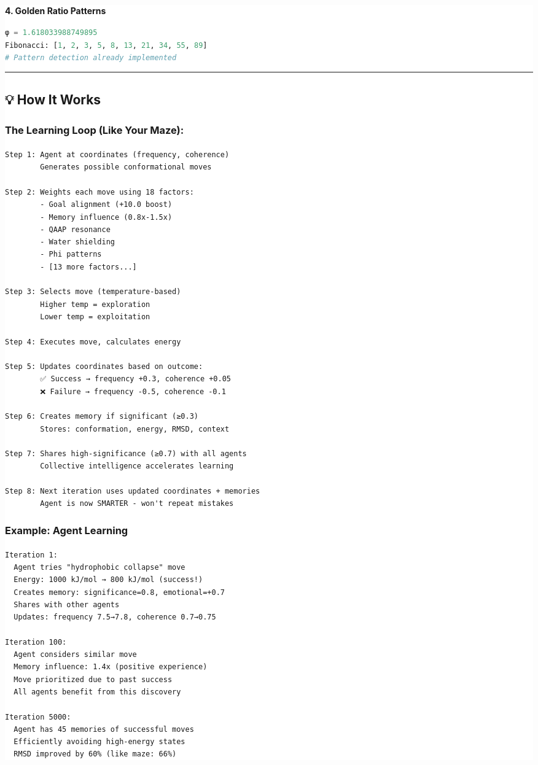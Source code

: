 **4. Golden Ratio Patterns**
```python
φ = 1.618033988749895
Fibonacci: [1, 2, 3, 5, 8, 13, 21, 34, 55, 89]
# Pattern detection already implemented
```

---

## 💡 How It Works

### The Learning Loop (Like Your Maze):

```
Step 1: Agent at coordinates (frequency, coherence)
        Generates possible conformational moves

Step 2: Weights each move using 18 factors:
        - Goal alignment (+10.0 boost)
        - Memory influence (0.8x-1.5x)
        - QAAP resonance
        - Water shielding
        - Phi patterns
        - [13 more factors...]

Step 3: Selects move (temperature-based)
        Higher temp = exploration
        Lower temp = exploitation

Step 4: Executes move, calculates energy

Step 5: Updates coordinates based on outcome:
        ✅ Success → frequency +0.3, coherence +0.05
        ❌ Failure → frequency -0.5, coherence -0.1

Step 6: Creates memory if significant (≥0.3)
        Stores: conformation, energy, RMSD, context

Step 7: Shares high-significance (≥0.7) with all agents
        Collective intelligence accelerates learning

Step 8: Next iteration uses updated coordinates + memories
        Agent is now SMARTER - won't repeat mistakes
```

### Example: Agent Learning

```
Iteration 1:
  Agent tries "hydrophobic collapse" move
  Energy: 1000 kJ/mol → 800 kJ/mol (success!)
  Creates memory: significance=0.8, emotional=+0.7
  Shares with other agents
  Updates: frequency 7.5→7.8, coherence 0.7→0.75

Iteration 100:
  Agent considers similar move
  Memory influence: 1.4x (positive experience)
  Move prioritized due to past success
  All agents benefit from this discovery

Iteration 5000:
  Agent has 45 memories of successful moves
  Efficiently avoiding high-energy states
  RMSD improved by 60% (like maze: 66%)
```